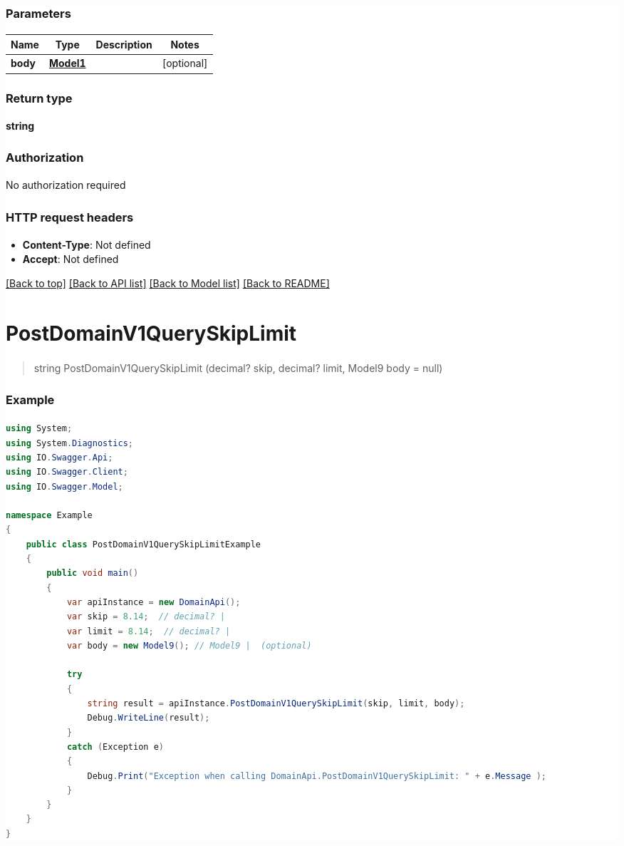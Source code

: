 ### Parameters

Name | Type | Description  | Notes
------------- | ------------- | ------------- | -------------
 **body** | [**Model1**](Model1.md)|  | [optional] 

### Return type

**string**

### Authorization

No authorization required

### HTTP request headers

 - **Content-Type**: Not defined
 - **Accept**: Not defined

[[Back to top]](#) [[Back to API list]](../README.md#documentation-for-api-endpoints) [[Back to Model list]](../README.md#documentation-for-models) [[Back to README]](../README.md)

<a name="postdomainv1queryskiplimit"></a>
# **PostDomainV1QuerySkipLimit**
> string PostDomainV1QuerySkipLimit (decimal? skip, decimal? limit, Model9 body = null)



### Example
```csharp
using System;
using System.Diagnostics;
using IO.Swagger.Api;
using IO.Swagger.Client;
using IO.Swagger.Model;

namespace Example
{
    public class PostDomainV1QuerySkipLimitExample
    {
        public void main()
        {
            var apiInstance = new DomainApi();
            var skip = 8.14;  // decimal? | 
            var limit = 8.14;  // decimal? | 
            var body = new Model9(); // Model9 |  (optional) 

            try
            {
                string result = apiInstance.PostDomainV1QuerySkipLimit(skip, limit, body);
                Debug.WriteLine(result);
            }
            catch (Exception e)
            {
                Debug.Print("Exception when calling DomainApi.PostDomainV1QuerySkipLimit: " + e.Message );
            }
        }
    }
}
```
